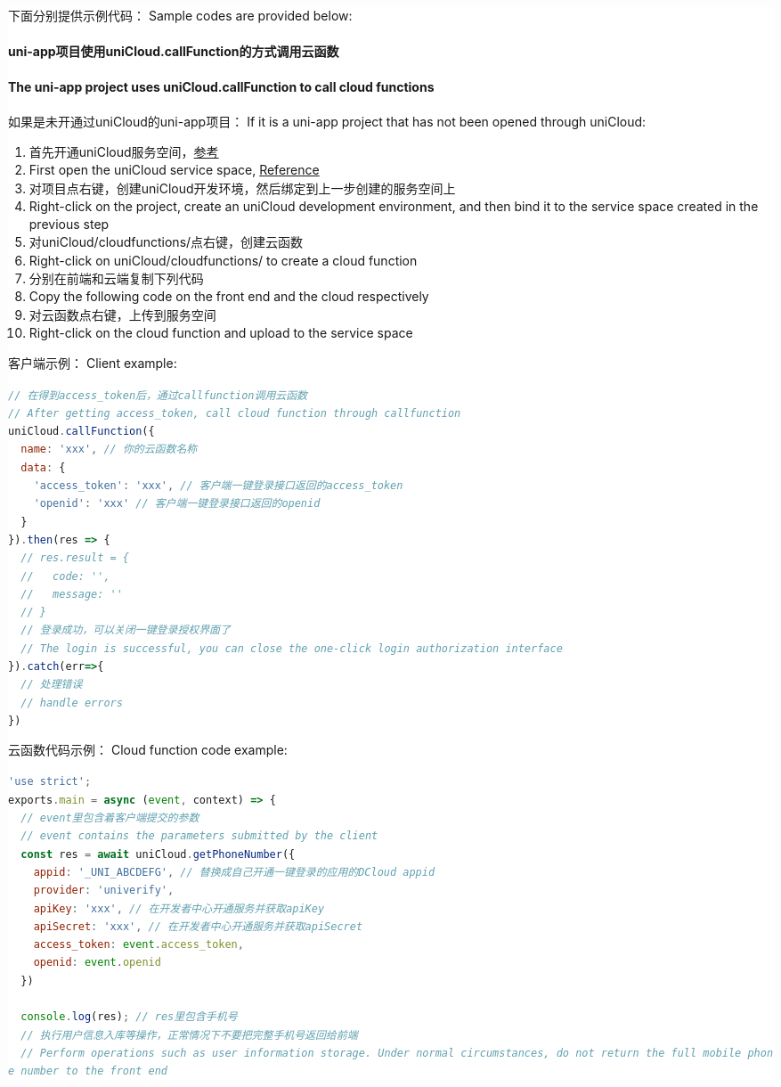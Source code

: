 下面分别提供示例代码：
Sample codes are provided below:

#### uni-app项目使用uniCloud.callFunction的方式调用云函数
#### The uni-app project uses uniCloud.callFunction to call cloud functions

如果是未开通过uniCloud的uni-app项目：
If it is a uni-app project that has not been opened through uniCloud:
1. 首先开通uniCloud服务空间，[参考](https://unicloud.dcloud.net.cn/)
1. First open the uniCloud service space, [Reference](https://unicloud.dcloud.net.cn/)
2. 对项目点右键，创建uniCloud开发环境，然后绑定到上一步创建的服务空间上
2. Right-click on the project, create an uniCloud development environment, and then bind it to the service space created in the previous step
3. 对uniCloud/cloudfunctions/点右键，创建云函数
3. Right-click on uniCloud/cloudfunctions/ to create a cloud function
4. 分别在前端和云端复制下列代码
4. Copy the following code on the front end and the cloud respectively
5. 对云函数点右键，上传到服务空间
5. Right-click on the cloud function and upload to the service space

客户端示例：
Client example:

```js
// 在得到access_token后，通过callfunction调用云函数
// After getting access_token, call cloud function through callfunction
uniCloud.callFunction({
  name: 'xxx', // 你的云函数名称
  data: {
    'access_token': 'xxx', // 客户端一键登录接口返回的access_token
    'openid': 'xxx' // 客户端一键登录接口返回的openid
  }
}).then(res => {
  // res.result = {
  //   code: '',
  //   message: ''
  // }
  // 登录成功，可以关闭一键登录授权界面了
  // The login is successful, you can close the one-click login authorization interface
}).catch(err=>{
  // 处理错误
  // handle errors
})
```

云函数代码示例：
Cloud function code example:
```js
'use strict';
exports.main = async (event, context) => {
  // event里包含着客户端提交的参数
  // event contains the parameters submitted by the client
  const res = await uniCloud.getPhoneNumber({
  	appid: '_UNI_ABCDEFG', // 替换成自己开通一键登录的应用的DCloud appid
  	provider: 'univerify',
  	apiKey: 'xxx', // 在开发者中心开通服务并获取apiKey
  	apiSecret: 'xxx', // 在开发者中心开通服务并获取apiSecret
  	access_token: event.access_token,
  	openid: event.openid
  })
  
  console.log(res); // res里包含手机号
  // 执行用户信息入库等操作，正常情况下不要把完整手机号返回给前端
  // Perform operations such as user information storage. Under normal circumstances, do not return the full mobile phone number to the front end
```